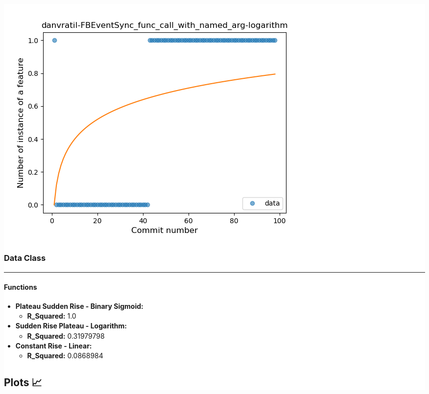 ![danvratil-FBEventSync T6](../plots/danvratil-FBEventSync_func_call_with_named_arg_T6.png)
### <a name="data_class">Data Class</a>
----
#### Functions
* **Plateau Sudden Rise - Binary Sigmoid:** ![equation](http://latex.codecogs.com/svg.latex?%5Cfrac%7B1.0%7D%7B1%20&plus;%20%5Cepsilon%5E%28-44.226559%28x%20-2.492479%29%29%7D%20&plus;%201.0)
    * **R_Squared:** 1.0
* **Sudden Rise Plateau - Logarithm:** ![equation](http://latex.codecogs.com/svg.latex?0.547961%5Clog_%7B168.617859%7D%28x%29%20&plus;%201.622861)
    * **R_Squared:** 0.31979798
* **Constant Rise - Linear:** ![equation](http://latex.codecogs.com/svg.latex?0.002594x%20&plus;%201.881954)
    * **R_Squared:** 0.0868984

**Plots** :chart_with_upwards_trend:
-----
